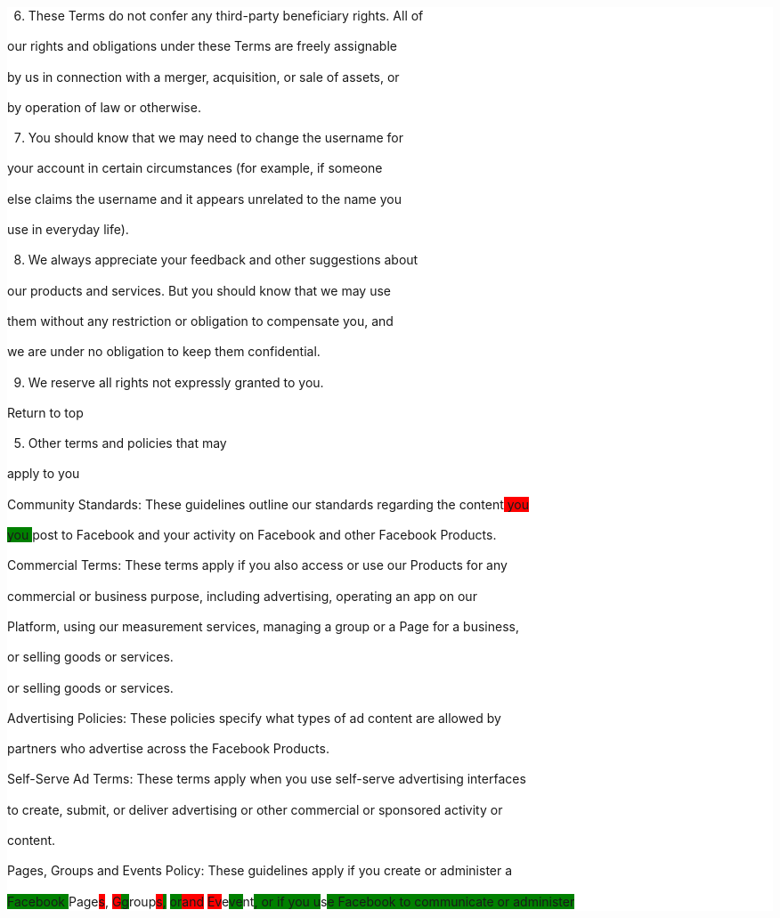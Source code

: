 6. These Terms do not confer any third-party beneficiary rights. All of

our rights and obligations under these Terms are freely assignable

by us in connection with a merger, acquisition, or sale of assets, or

by operation of law or otherwise.

7. You should know that we may need to change the username for

your account in certain circumstances (for example, if someone

else claims the username and it appears unrelated to the name you

use in everyday life).

8. We always appreciate your feedback and other suggestions about

our products and services. But you should know that we may use

them without any restriction or obligation to compensate you, and

we are under no obligation to keep them confidential.

9. We reserve all rights not expressly granted to you.

Return to top

5. Other terms and policies that may

apply to you

Comm</span>unity Standards: These guidelines outline our standards regarding the content<span style="background-color: red;"> you</span>

<span style="background-color: green;">you </span>post to Facebook and your activity on Facebook and other Facebook Products.

Commercial Terms: These terms apply if you also access or use our Products for any

commercial or business purpose, including advertising, operating an app on our

Platform, using our measurement services, managing a group or a Page for a business,<span style="background-color: green;">

or selling goods or services.</span>

or selling goods or services.

Advertising Policies: These policies specify what types of ad content are allowed by

partners who advertise across the Facebook Products.

Self-Serve Ad Terms: These terms apply when you use self-serve advertising interfaces

to create, submit, or deliver advertising or other commercial or sponsored activity or

content.

Pages, Groups and Events Policy: These guidelines apply if you create or administer a

<span style="background-color: green;">Facebook </span>Page<span style="background-color: red;">s</span>, <span style="background-color: red;">G</span><span style="background-color: green;">g</span>roup<span style="background-color: red;">s</span><span style="background-color: green;">,</span> <span style="background-color: green;">or</span><span style="background-color: red;">and</span> <span style="background-color: red;">Ev</span>e<span style="background-color: green;">ve</span>nt<span style="background-color: green;">, or if you u</span>s<span style="background-color: green;">e Facebook to communicate or administer
